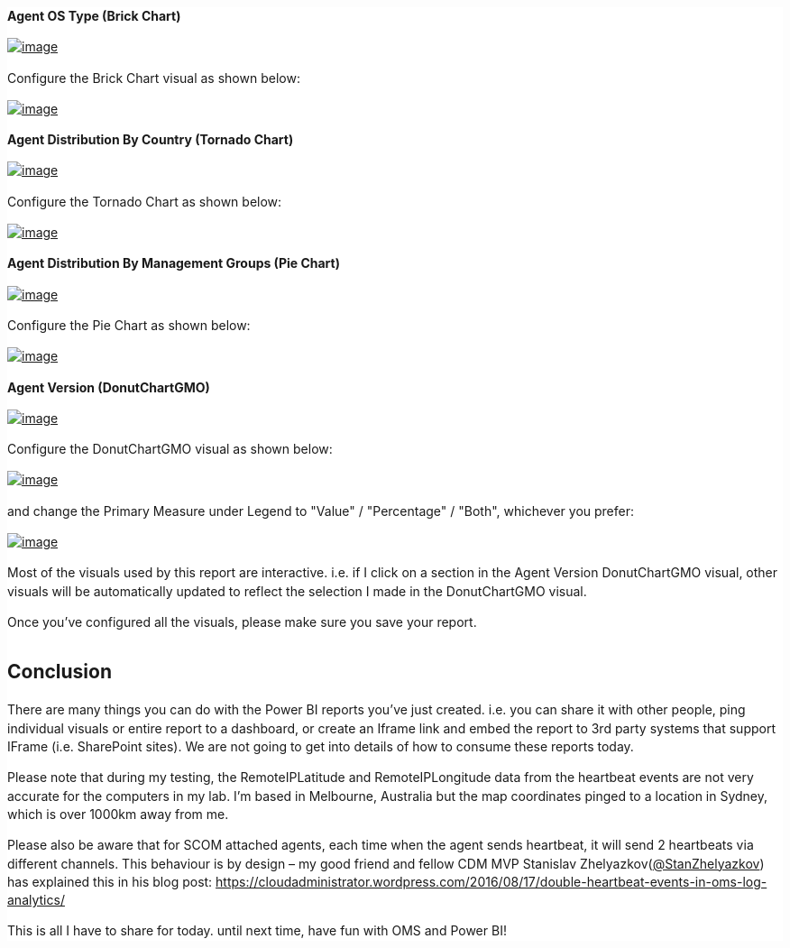 <strong>Agent OS Type (Brick Chart)</strong>

<a href="http://blog.tyang.org/wp-content/uploads/2016/08/image-26.png"><img style="background-image: none; padding-top: 0px; padding-left: 0px; margin: 0px; display: inline; padding-right: 0px; border: 0px;" title="image" src="http://blog.tyang.org/wp-content/uploads/2016/08/image_thumb-26.png" alt="image" width="233" height="244" border="0" /></a>

Configure the Brick Chart visual as shown below:

<a href="http://blog.tyang.org/wp-content/uploads/2016/08/image-27.png"><img style="background-image: none; padding-top: 0px; padding-left: 0px; display: inline; padding-right: 0px; border: 0px;" title="image" src="http://blog.tyang.org/wp-content/uploads/2016/08/image_thumb-27.png" alt="image" width="259" height="308" border="0" /></a>

<strong>Agent Distribution By Country (Tornado Chart)</strong>

<a href="http://blog.tyang.org/wp-content/uploads/2016/08/image-28.png"><img style="background-image: none; padding-top: 0px; padding-left: 0px; margin: 0px; display: inline; padding-right: 0px; border: 0px;" title="image" src="http://blog.tyang.org/wp-content/uploads/2016/08/image_thumb-28.png" alt="image" width="241" height="244" border="0" /></a>

Configure the Tornado Chart as shown below:

<a href="http://blog.tyang.org/wp-content/uploads/2016/08/image-29.png"><img style="background-image: none; padding-top: 0px; padding-left: 0px; display: inline; padding-right: 0px; border: 0px;" title="image" src="http://blog.tyang.org/wp-content/uploads/2016/08/image_thumb-29.png" alt="image" width="275" height="360" border="0" /></a>

<strong>Agent Distribution By Management Groups (Pie Chart)</strong>

<a href="http://blog.tyang.org/wp-content/uploads/2016/08/image-30.png"><img style="background-image: none; padding-top: 0px; padding-left: 0px; margin: 0px; display: inline; padding-right: 0px; border: 0px;" title="image" src="http://blog.tyang.org/wp-content/uploads/2016/08/image_thumb-30.png" alt="image" width="235" height="244" border="0" /></a>

Configure the Pie Chart as shown below:

<a href="http://blog.tyang.org/wp-content/uploads/2016/08/image-31.png"><img style="background-image: none; padding-top: 0px; padding-left: 0px; display: inline; padding-right: 0px; border: 0px;" title="image" src="http://blog.tyang.org/wp-content/uploads/2016/08/image_thumb-31.png" alt="image" width="236" height="315" border="0" /></a>

<strong>Agent Version (DonutChartGMO)</strong>

<a href="http://blog.tyang.org/wp-content/uploads/2016/08/image-32.png"><img style="background-image: none; padding-top: 0px; padding-left: 0px; margin: 0px; display: inline; padding-right: 0px; border: 0px;" title="image" src="http://blog.tyang.org/wp-content/uploads/2016/08/image_thumb-32.png" alt="image" width="244" height="163" border="0" /></a>

Configure the DonutChartGMO visual as shown below:

<a href="http://blog.tyang.org/wp-content/uploads/2016/08/image-33.png"><img style="background-image: none; padding-top: 0px; padding-left: 0px; margin: 0px; display: inline; padding-right: 0px; border: 0px;" title="image" src="http://blog.tyang.org/wp-content/uploads/2016/08/image_thumb-33.png" alt="image" width="203" height="244" border="0" /></a>

and change the Primary Measure under Legend to "Value" / "Percentage" / "Both", whichever you prefer:

<a href="http://blog.tyang.org/wp-content/uploads/2016/08/image-34.png"><img style="background-image: none; padding-top: 0px; padding-left: 0px; margin: 0px; display: inline; padding-right: 0px; border: 0px;" title="image" src="http://blog.tyang.org/wp-content/uploads/2016/08/image_thumb-34.png" alt="image" width="114" height="244" border="0" /></a>

Most of the visuals used by this report are interactive. i.e. if I click on a section in the Agent Version DonutChartGMO visual, other visuals will be automatically updated to reflect the selection I made in the DonutChartGMO visual.

Once you’ve configured all the visuals, please make sure you save your report.
<h2>Conclusion</h2>
There are many things you can do with the Power BI reports you’ve just created. i.e. you can share it with other people, ping individual visuals or entire report to a dashboard, or create an Iframe link and embed the report to 3rd party systems that support IFrame (i.e. SharePoint sites). We are not going to get into details of how to consume these reports today.

Please note that during my testing, the RemoteIPLatitude and RemoteIPLongitude data from the heartbeat events are not very accurate for the computers in my lab. I’m based in Melbourne, Australia but the map coordinates pinged to a location in Sydney, which is over 1000km away from me.

Please also be aware that for SCOM attached agents, each time when the agent sends heartbeat, it will send 2 heartbeats via different channels. This behaviour is by design – my good friend and fellow CDM MVP Stanislav Zhelyazkov(<a href="https://twitter.com/StanZhelyazkov">@StanZhelyazkov</a>) has explained this in his blog post: <a title="https://cloudadministrator.wordpress.com/2016/08/17/double-heartbeat-events-in-oms-log-analytics/" href="https://cloudadministrator.wordpress.com/2016/08/17/double-heartbeat-events-in-oms-log-analytics/">https://cloudadministrator.wordpress.com/2016/08/17/double-heartbeat-events-in-oms-log-analytics/</a>

This is all I have to share for today. until next time, have fun with OMS and Power BI!